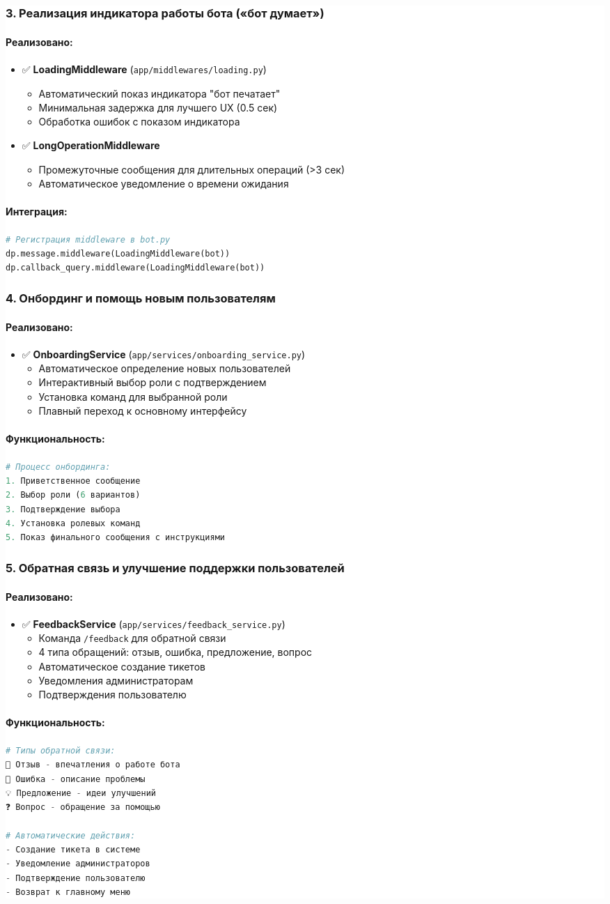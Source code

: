 ### 3. **Реализация индикатора работы бота («бот думает»)**

#### Реализовано:
- ✅ **LoadingMiddleware** (`app/middlewares/loading.py`)
  - Автоматический показ индикатора "бот печатает"
  - Минимальная задержка для лучшего UX (0.5 сек)
  - Обработка ошибок с показом индикатора

- ✅ **LongOperationMiddleware**
  - Промежуточные сообщения для длительных операций (>3 сек)
  - Автоматическое уведомление о времени ожидания

#### Интеграция:
```python
# Регистрация middleware в bot.py
dp.message.middleware(LoadingMiddleware(bot))
dp.callback_query.middleware(LoadingMiddleware(bot))
```

### 4. **Онбординг и помощь новым пользователям**

#### Реализовано:
- ✅ **OnboardingService** (`app/services/onboarding_service.py`)
  - Автоматическое определение новых пользователей
  - Интерактивный выбор роли с подтверждением
  - Установка команд для выбранной роли
  - Плавный переход к основному интерфейсу

#### Функциональность:
```python
# Процесс онбординга:
1. Приветственное сообщение
2. Выбор роли (6 вариантов)
3. Подтверждение выбора
4. Установка ролевых команд
5. Показ финального сообщения с инструкциями
```

### 5. **Обратная связь и улучшение поддержки пользователей**

#### Реализовано:
- ✅ **FeedbackService** (`app/services/feedback_service.py`)
  - Команда `/feedback` для обратной связи
  - 4 типа обращений: отзыв, ошибка, предложение, вопрос
  - Автоматическое создание тикетов
  - Уведомления администраторам
  - Подтверждения пользователю

#### Функциональность:
```python
# Типы обратной связи:
📝 Отзыв - впечатления о работе бота
🐛 Ошибка - описание проблемы
💡 Предложение - идеи улучшений
❓ Вопрос - обращение за помощью

# Автоматические действия:
- Создание тикета в системе
- Уведомление администраторов
- Подтверждение пользователю
- Возврат к главному меню
```
